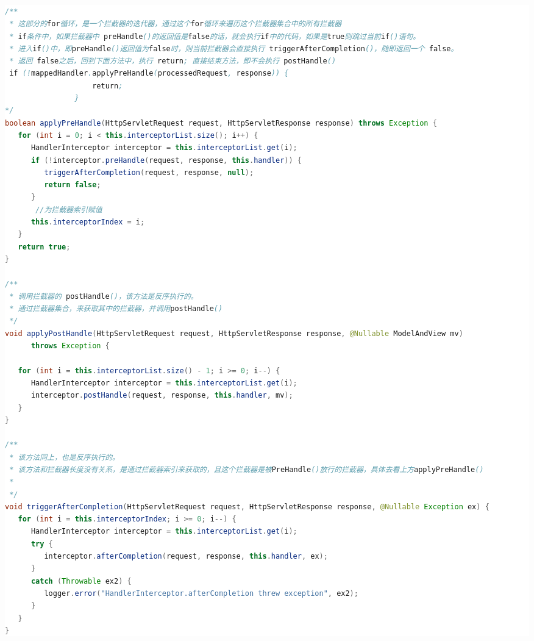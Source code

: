 ```Java
/**
 * 这部分的for循环，是一个拦截器的迭代器，通过这个for循环来遍历这个拦截器集合中的所有拦截器
 * if条件中，如果拦截器中 preHandle()的返回值是false的话，就会执行if中的代码，如果是true则跳过当前if()语句。
 * 进入if()中，即preHandle()返回值为false时，则当前拦截器会直接执行 triggerAfterCompletion()，随即返回一个 false。
 * 返回 false之后，回到下面方法中，执行 return; 直接结束方法，即不会执行 postHandle()
 if (!mappedHandler.applyPreHandle(processedRequest, response)) {
					return;
				}
*/
boolean applyPreHandle(HttpServletRequest request, HttpServletResponse response) throws Exception {
   for (int i = 0; i < this.interceptorList.size(); i++) {
      HandlerInterceptor interceptor = this.interceptorList.get(i);
      if (!interceptor.preHandle(request, response, this.handler)) {
         triggerAfterCompletion(request, response, null);
         return false;
      }
       //为拦截器索引赋值
      this.interceptorIndex = i;
   }
   return true;
}

/**
 * 调用拦截器的 postHandle()，该方法是反序执行的。
 * 通过拦截器集合，来获取其中的拦截器，并调用postHandle()
 */
void applyPostHandle(HttpServletRequest request, HttpServletResponse response, @Nullable ModelAndView mv)
      throws Exception {

   for (int i = this.interceptorList.size() - 1; i >= 0; i--) {
      HandlerInterceptor interceptor = this.interceptorList.get(i);
      interceptor.postHandle(request, response, this.handler, mv);
   }
}

/**
 * 该方法同上，也是反序执行的。
 * 该方法和拦截器长度没有关系，是通过拦截器索引来获取的，且这个拦截器是被PreHandle()放行的拦截器，具体去看上方applyPreHandle()
 * 	
 */
void triggerAfterCompletion(HttpServletRequest request, HttpServletResponse response, @Nullable Exception ex) {
   for (int i = this.interceptorIndex; i >= 0; i--) {
      HandlerInterceptor interceptor = this.interceptorList.get(i);
      try {
         interceptor.afterCompletion(request, response, this.handler, ex);
      }
      catch (Throwable ex2) {
         logger.error("HandlerInterceptor.afterCompletion threw exception", ex2);
      }
   }
}
```

